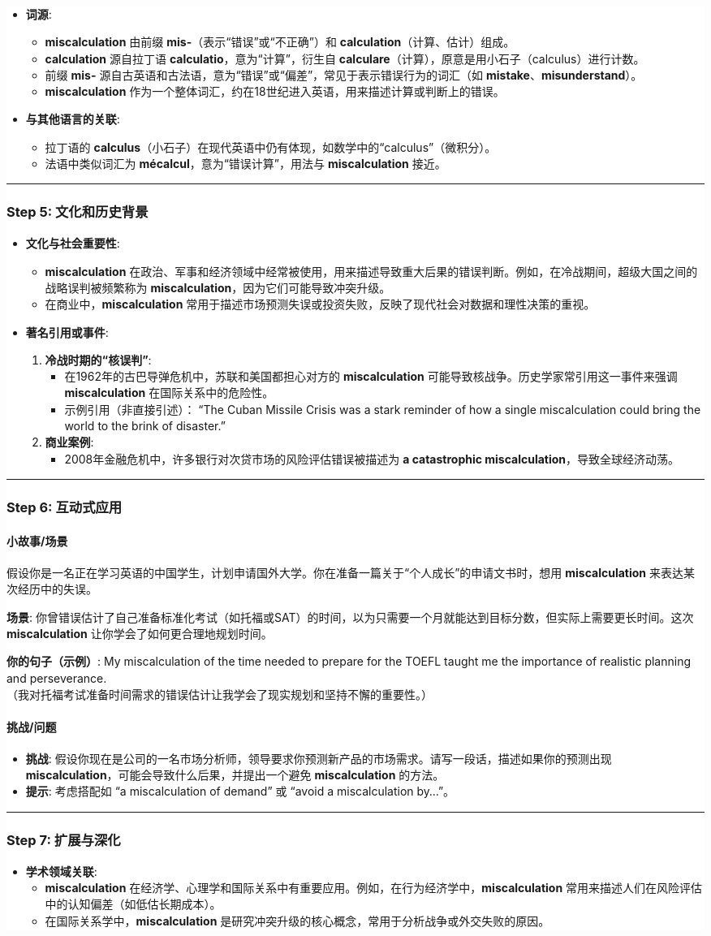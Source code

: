 - **词源**:
  - **miscalculation** 由前缀 **mis-**（表示“错误”或“不正确”）和 **calculation**（计算、估计）组成。
  - **calculation** 源自拉丁语 **calculatio**，意为“计算”，衍生自 **calculare**（计算），原意是用小石子（calculus）进行计数。
  - 前缀 **mis-** 源自古英语和古法语，意为“错误”或“偏差”，常见于表示错误行为的词汇（如 **mistake**、**misunderstand**）。
  - **miscalculation** 作为一个整体词汇，约在18世纪进入英语，用来描述计算或判断上的错误。

- **与其他语言的关联**:
  - 拉丁语的 **calculus**（小石子）在现代英语中仍有体现，如数学中的“calculus”（微积分）。
  - 法语中类似词汇为 **mécalcul**，意为“错误计算”，用法与 **miscalculation** 接近。

---

### Step 5: 文化和历史背景

- **文化与社会重要性**:
  - **miscalculation** 在政治、军事和经济领域中经常被使用，用来描述导致重大后果的错误判断。例如，在冷战期间，超级大国之间的战略误判被频繁称为 **miscalculation**，因为它们可能导致冲突升级。
  - 在商业中，**miscalculation** 常用于描述市场预测失误或投资失败，反映了现代社会对数据和理性决策的重视。

- **著名引用或事件**:
  1. **冷战时期的“核误判”**:
     - 在1962年的古巴导弹危机中，苏联和美国都担心对方的 **miscalculation** 可能导致核战争。历史学家常引用这一事件来强调 **miscalculation** 在国际关系中的危险性。
     - 示例引用（非直接引述）： “The Cuban Missile Crisis was a stark reminder of how a single miscalculation could bring the world to the brink of disaster.”
  2. **商业案例**:
     - 2008年金融危机中，许多银行对次贷市场的风险评估错误被描述为 **a catastrophic miscalculation**，导致全球经济动荡。

---

### Step 6: 互动式应用

#### 小故事/场景
假设你是一名正在学习英语的中国学生，计划申请国外大学。你在准备一篇关于“个人成长”的申请文书时，想用 **miscalculation** 来表达某次经历中的失误。

**场景**: 你曾错误估计了自己准备标准化考试（如托福或SAT）的时间，以为只需要一个月就能达到目标分数，但实际上需要更长时间。这次 **miscalculation** 让你学会了如何更合理地规划时间。

**你的句子（示例）**: My miscalculation of the time needed to prepare for the TOEFL taught me the importance of realistic planning and perseverance.  
（我对托福考试准备时间需求的错误估计让我学会了现实规划和坚持不懈的重要性。）

#### 挑战/问题
- **挑战**: 假设你现在是公司的一名市场分析师，领导要求你预测新产品的市场需求。请写一段话，描述如果你的预测出现 **miscalculation**，可能会导致什么后果，并提出一个避免 **miscalculation** 的方法。
- **提示**: 考虑搭配如 “a miscalculation of demand” 或 “avoid a miscalculation by…”。

---

### Step 7: 扩展与深化

- **学术领域关联**:
  - **miscalculation** 在经济学、心理学和国际关系中有重要应用。例如，在行为经济学中，**miscalculation** 常用来描述人们在风险评估中的认知偏差（如低估长期成本）。
  - 在国际关系学中，**miscalculation** 是研究冲突升级的核心概念，常用于分析战争或外交失败的原因。
